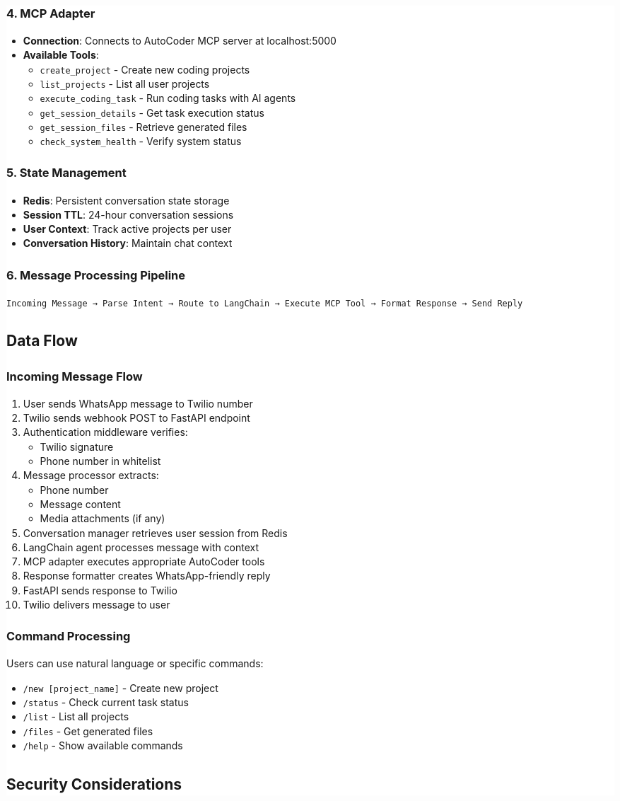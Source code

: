 ### 4. MCP Adapter
- **Connection**: Connects to AutoCoder MCP server at localhost:5000
- **Available Tools**:
  - `create_project` - Create new coding projects
  - `list_projects` - List all user projects
  - `execute_coding_task` - Run coding tasks with AI agents
  - `get_session_details` - Get task execution status
  - `get_session_files` - Retrieve generated files
  - `check_system_health` - Verify system status

### 5. State Management
- **Redis**: Persistent conversation state storage
- **Session TTL**: 24-hour conversation sessions
- **User Context**: Track active projects per user
- **Conversation History**: Maintain chat context

### 6. Message Processing Pipeline
```
Incoming Message → Parse Intent → Route to LangChain → Execute MCP Tool → Format Response → Send Reply
```

## Data Flow

### Incoming Message Flow
1. User sends WhatsApp message to Twilio number
2. Twilio sends webhook POST to FastAPI endpoint
3. Authentication middleware verifies:
   - Twilio signature
   - Phone number in whitelist
4. Message processor extracts:
   - Phone number
   - Message content
   - Media attachments (if any)
5. Conversation manager retrieves user session from Redis
6. LangChain agent processes message with context
7. MCP adapter executes appropriate AutoCoder tools
8. Response formatter creates WhatsApp-friendly reply
9. FastAPI sends response to Twilio
10. Twilio delivers message to user

### Command Processing
Users can use natural language or specific commands:
- `/new [project_name]` - Create new project
- `/status` - Check current task status
- `/list` - List all projects
- `/files` - Get generated files
- `/help` - Show available commands

## Security Considerations
